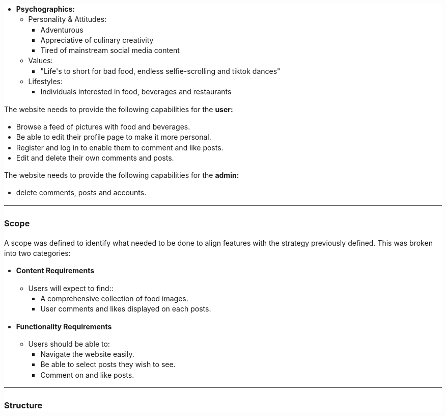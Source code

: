- **Psychographics:**
    - Personality & Attitudes:
        - Adventurous
        - Appreciative of culinary creativity
        - Tired of mainstream social media content
    - Values:
        - "Life's to short for bad food, endless selfie-scrolling and tiktok dances"
    - Lifestyles:
        - Individuals interested in food, beverages and restaurants

The website needs to provide the following capabilities for the **user:**
- Browse a feed of pictures with food and beverages.
- Be able to edit their profile page to make it more personal.
- Register and log in to enable them to comment and like posts.
- Edit and delete their own comments and posts.

The website needs to provide the following capabilities for the **admin:**
- delete comments, posts and accounts.

***

### Scope
A scope was defined to identify what needed to be done to align features with the strategy previously defined. This was broken into two categories:
- **Content Requirements**
     - Users will expect to find::
          - A comprehensive collection of food images.
          - User comments and likes displayed on each posts.

- **Functionality Requirements**
     - Users should be able to:
          - Navigate the website easily.
          - Be able to select posts they wish to see.
          - Comment on and like posts.

***

### Structure